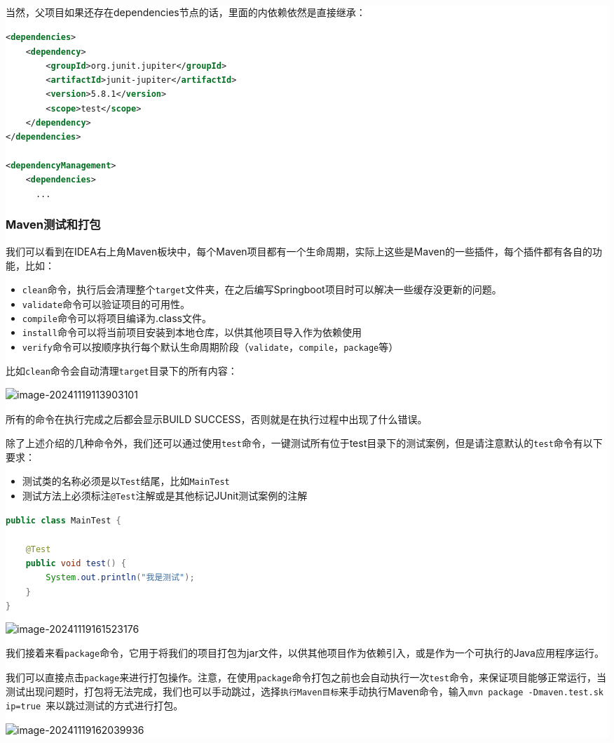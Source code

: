 当然，父项目如果还存在dependencies节点的话，里面的内依赖依然是直接继承：

```xml
<dependencies>
    <dependency>
        <groupId>org.junit.jupiter</groupId>
        <artifactId>junit-jupiter</artifactId>
        <version>5.8.1</version>
        <scope>test</scope>
    </dependency>
</dependencies>

<dependencyManagement>
    <dependencies>
      ...
```

### Maven测试和打包

我们可以看到在IDEA右上角Maven板块中，每个Maven项目都有一个生命周期，实际上这些是Maven的一些插件，每个插件都有各自的功能，比如：

- `clean`命令，执行后会清理整个`target`文件夹，在之后编写Springboot项目时可以解决一些缓存没更新的问题。
- `validate`命令可以验证项目的可用性。
- `compile`命令可以将项目编译为.class文件。
- `install`命令可以将当前项目安装到本地仓库，以供其他项目导入作为依赖使用
- `verify`命令可以按顺序执行每个默认生命周期阶段（`validate`，`compile`，`package`等）

比如`clean`命令会自动清理`target`目录下的所有内容：

![image-20241119113903101](https://s2.loli.net/2024/11/19/dH8mpF3CQ2Yf69k.png)

所有的命令在执行完成之后都会显示BUILD SUCCESS，否则就是在执行过程中出现了什么错误。

除了上述介绍的几种命令外，我们还可以通过使用`test`命令，一键测试所有位于test目录下的测试案例，但是请注意默认的`test`命令有以下要求：

- 测试类的名称必须是以`Test`结尾，比如`MainTest`
- 测试方法上必须标注`@Test`注解或是其他标记JUnit测试案例的注解

```java
public class MainTest {

    @Test
    public void test() {
        System.out.println("我是测试");
    }
}
```

![image-20241119161523176](https://s2.loli.net/2024/11/19/F9McUmyIqoVZX1T.png)

我们接着来看`package`命令，它用于将我们的项目打包为jar文件，以供其他项目作为依赖引入，或是作为一个可执行的Java应用程序运行。

我们可以直接点击`package`来进行打包操作。注意，在使用`package`命令打包之前也会自动执行一次`test`命令，来保证项目能够正常运行，当测试出现问题时，打包将无法完成，我们也可以手动跳过，选择`执行Maven目标`来手动执行Maven命令，输入`mvn package -Dmaven.test.skip=true `来以跳过测试的方式进行打包。

![image-20241119162039936](https://s2.loli.net/2024/11/19/Hca5MzbeWtNkFU6.png)
